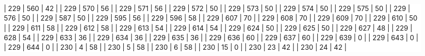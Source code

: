 | 229             | 560                | 42       |
| 229             | 570                | 56       |
| 229             | 571                | 56       |
| 229             | 572                | 50       |
| 229             | 573                | 50       |
| 229             | 574                | 50       |
| 229             | 575                | 50       |
| 229             | 576                | 50       |
| 229             | 587                | 50       |
| 229             | 595                | 56       |
| 229             | 596                | 58       |
| 229             | 607                | 70       |
| 229             | 608                | 70       |
| 229             | 609                | 70       |
| 229             | 610                | 50       |
| 229             | 611                | 58       |
| 229             | 612                | 58       |
| 229             | 613                | 54       |
| 229             | 614                | 54       |
| 229             | 624                | 50       |
| 229             | 625                | 50       |
| 229             | 627                | 48       |
| 229             | 628                | 54       |
| 229             | 633                | 36       |
| 229             | 634                | 36       |
| 229             | 635                | 36       |
| 229             | 636                | 60       |
| 229             | 637                | 60       |
| 229             | 639                | 0        |
| 229             | 643                | 0        |
| 229             | 644                | 0        |
| 230             | 4                  | 58       |
| 230             | 5                  | 58       |
| 230             | 6                  | 58       |
| 230             | 15                 | 0        |
| 230             | 23                 | 42       |
| 230             | 24                 | 42       |